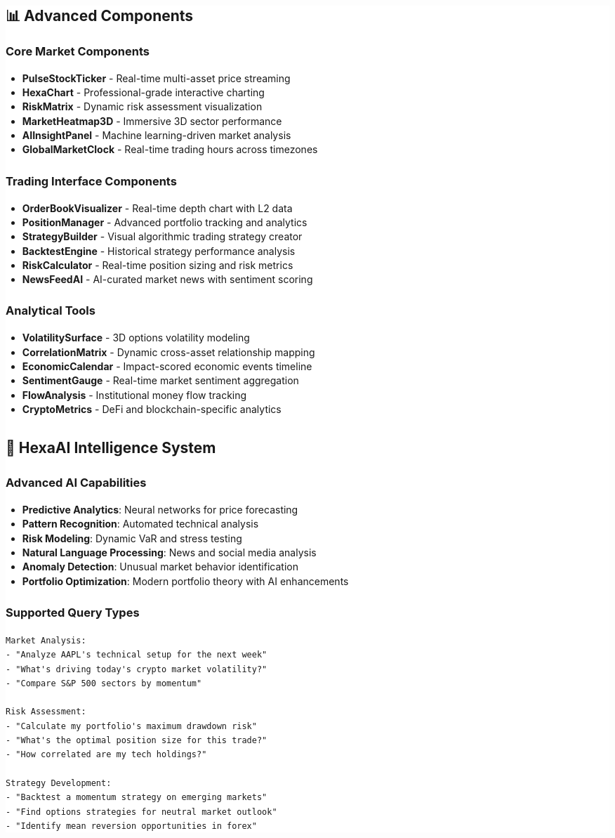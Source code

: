 ## 📊 Advanced Components

### Core Market Components
- **PulseStockTicker** - Real-time multi-asset price streaming
- **HexaChart** - Professional-grade interactive charting
- **RiskMatrix** - Dynamic risk assessment visualization  
- **MarketHeatmap3D** - Immersive 3D sector performance
- **AIInsightPanel** - Machine learning-driven market analysis
- **GlobalMarketClock** - Real-time trading hours across timezones

### Trading Interface Components
- **OrderBookVisualizer** - Real-time depth chart with L2 data
- **PositionManager** - Advanced portfolio tracking and analytics
- **StrategyBuilder** - Visual algorithmic trading strategy creator
- **BacktestEngine** - Historical strategy performance analysis
- **RiskCalculator** - Real-time position sizing and risk metrics
- **NewsFeedAI** - AI-curated market news with sentiment scoring

### Analytical Tools
- **VolatilitySurface** - 3D options volatility modeling
- **CorrelationMatrix** - Dynamic cross-asset relationship mapping
- **EconomicCalendar** - Impact-scored economic events timeline
- **SentimentGauge** - Real-time market sentiment aggregation
- **FlowAnalysis** - Institutional money flow tracking
- **CryptoMetrics** - DeFi and blockchain-specific analytics

## 🤖 HexaAI Intelligence System

### Advanced AI Capabilities
- **Predictive Analytics**: Neural networks for price forecasting
- **Pattern Recognition**: Automated technical analysis
- **Risk Modeling**: Dynamic VaR and stress testing
- **Natural Language Processing**: News and social media analysis
- **Anomaly Detection**: Unusual market behavior identification
- **Portfolio Optimization**: Modern portfolio theory with AI enhancements

### Supported Query Types
```
Market Analysis:
- "Analyze AAPL's technical setup for the next week"
- "What's driving today's crypto market volatility?"
- "Compare S&P 500 sectors by momentum"

Risk Assessment:
- "Calculate my portfolio's maximum drawdown risk"
- "What's the optimal position size for this trade?"
- "How correlated are my tech holdings?"

Strategy Development:
- "Backtest a momentum strategy on emerging markets"
- "Find options strategies for neutral market outlook"
- "Identify mean reversion opportunities in forex"
```
